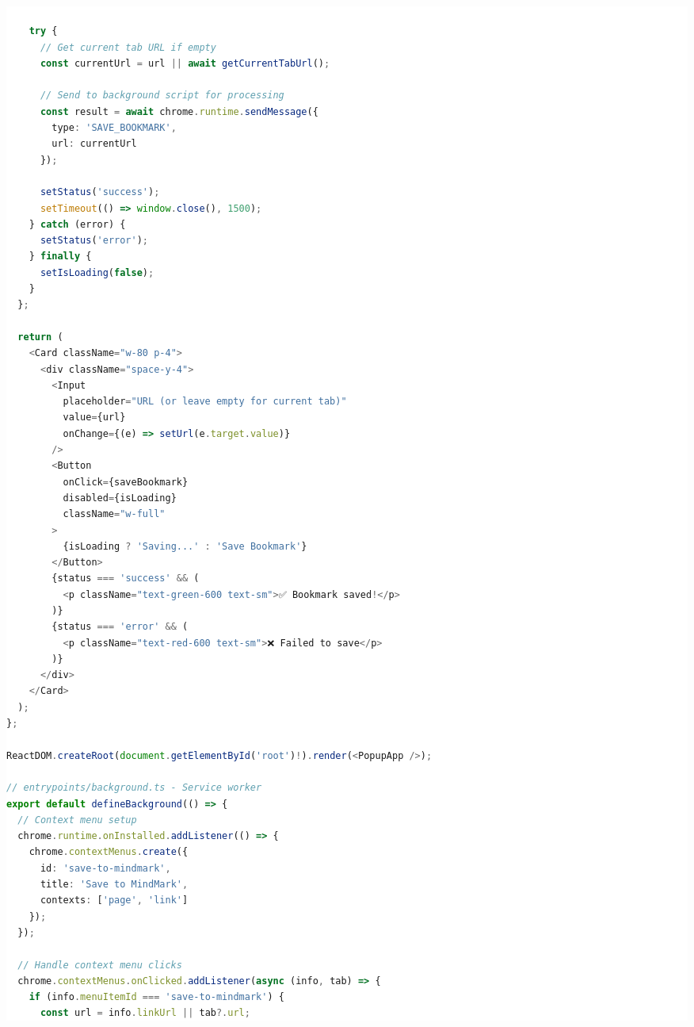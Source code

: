```typescript

    try {
      // Get current tab URL if empty
      const currentUrl = url || await getCurrentTabUrl();

      // Send to background script for processing
      const result = await chrome.runtime.sendMessage({
        type: 'SAVE_BOOKMARK',
        url: currentUrl
      });

      setStatus('success');
      setTimeout(() => window.close(), 1500);
    } catch (error) {
      setStatus('error');
    } finally {
      setIsLoading(false);
    }
  };

  return (
    <Card className="w-80 p-4">
      <div className="space-y-4">
        <Input
          placeholder="URL (or leave empty for current tab)"
          value={url}
          onChange={(e) => setUrl(e.target.value)}
        />
        <Button
          onClick={saveBookmark}
          disabled={isLoading}
          className="w-full"
        >
          {isLoading ? 'Saving...' : 'Save Bookmark'}
        </Button>
        {status === 'success' && (
          <p className="text-green-600 text-sm">✅ Bookmark saved!</p>
        )}
        {status === 'error' && (
          <p className="text-red-600 text-sm">❌ Failed to save</p>
        )}
      </div>
    </Card>
  );
};

ReactDOM.createRoot(document.getElementById('root')!).render(<PopupApp />);

// entrypoints/background.ts - Service worker
export default defineBackground(() => {
  // Context menu setup
  chrome.runtime.onInstalled.addListener(() => {
    chrome.contextMenus.create({
      id: 'save-to-mindmark',
      title: 'Save to MindMark',
      contexts: ['page', 'link']
    });
  });

  // Handle context menu clicks
  chrome.contextMenus.onClicked.addListener(async (info, tab) => {
    if (info.menuItemId === 'save-to-mindmark') {
      const url = info.linkUrl || tab?.url;
```